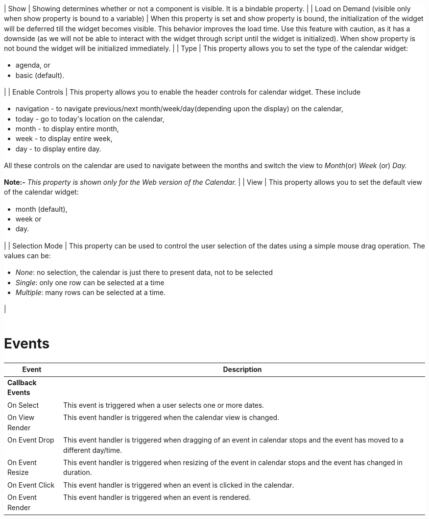 | Show | Showing determines whether or not a component is visible. It is a bindable property. |
| Load on Demand (visible only when show property is bound to a variable) | When this property is set and show property is bound, the initialization of the widget will be deferred till the widget becomes visible. This behavior improves the load time. Use this feature with caution, as it has a downside (as we will not be able to interact with the widget through script until the widget is initialized). When show property is not bound the widget will be initialized immediately. |
| Type | This property allows you to set the type of the calendar widget:

- agenda, or
- basic (default).

 |
| Enable Controls | This property allows you to enable the header controls for calendar widget. These include

- navigation - to navigate previous/next month/week/day(depending upon the display) on the calendar,
- today - go to today's location on the calendar,
- month - to display entire month,
- week - to display entire week,
- day - to display entire day.

All these controls on the calendar are used to navigate between the months and switch the view to _Month_(or) _Week_ (or) _Day._

**Note:-** _This property is shown only for the Web version of the Calendar._ |
| View | This property allows you to set the default view of the calendar widget:

- month (default),
- week or
- day.

 |
| Selection Mode | This property can be used to control the user selection of the dates using a simple mouse drag operation. The values can be:

- _None_: no selection, the calendar is just there to present data, not to be selected
- _Single_: only one row can be selected at a time
- _Multiple_: many rows can be selected at a time.

 |

# Events

| Event | Description |
| --- | --- |
| **Callback Events** |
| On Select | This event is triggered when a user selects one or more dates. |
| On View Render | This event handler is triggered when the calendar view is changed. |
| On Event Drop | This event handler is triggered when dragging of an event in calendar stops and the event has moved to a different day/time. |
| On Event Resize | This event handler is triggered when resizing of the event in calendar stops and the event has changed in duration. |
| On Event Click | This event handler is triggered when an event is clicked in the calendar. |
| On Event Render | This event handler is triggered when an event is rendered. |
